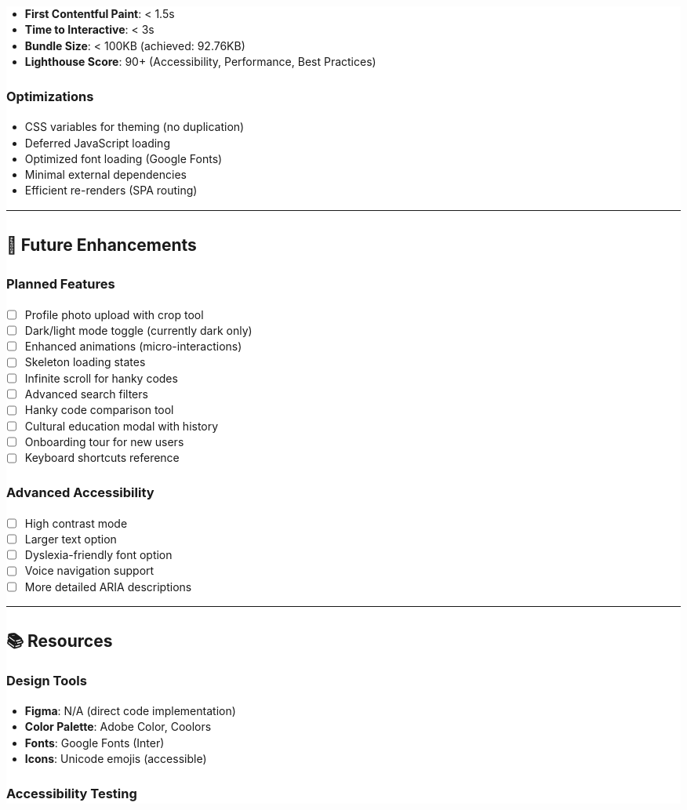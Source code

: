 - **First Contentful Paint**: < 1.5s
- **Time to Interactive**: < 3s
- **Bundle Size**: < 100KB (achieved: 92.76KB)
- **Lighthouse Score**: 90+ (Accessibility, Performance, Best Practices)

### **Optimizations**

- CSS variables for theming (no duplication)
- Deferred JavaScript loading
- Optimized font loading (Google Fonts)
- Minimal external dependencies
- Efficient re-renders (SPA routing)

---

## 🚀 Future Enhancements

### **Planned Features**

- [ ] Profile photo upload with crop tool
- [ ] Dark/light mode toggle (currently dark only)
- [ ] Enhanced animations (micro-interactions)
- [ ] Skeleton loading states
- [ ] Infinite scroll for hanky codes
- [ ] Advanced search filters
- [ ] Hanky code comparison tool
- [ ] Cultural education modal with history
- [ ] Onboarding tour for new users
- [ ] Keyboard shortcuts reference

### **Advanced Accessibility**

- [ ] High contrast mode
- [ ] Larger text option
- [ ] Dyslexia-friendly font option
- [ ] Voice navigation support
- [ ] More detailed ARIA descriptions

---

## 📚 Resources

### **Design Tools**

- **Figma**: N/A (direct code implementation)
- **Color Palette**: Adobe Color, Coolors
- **Fonts**: Google Fonts (Inter)
- **Icons**: Unicode emojis (accessible)

### **Accessibility Testing**
